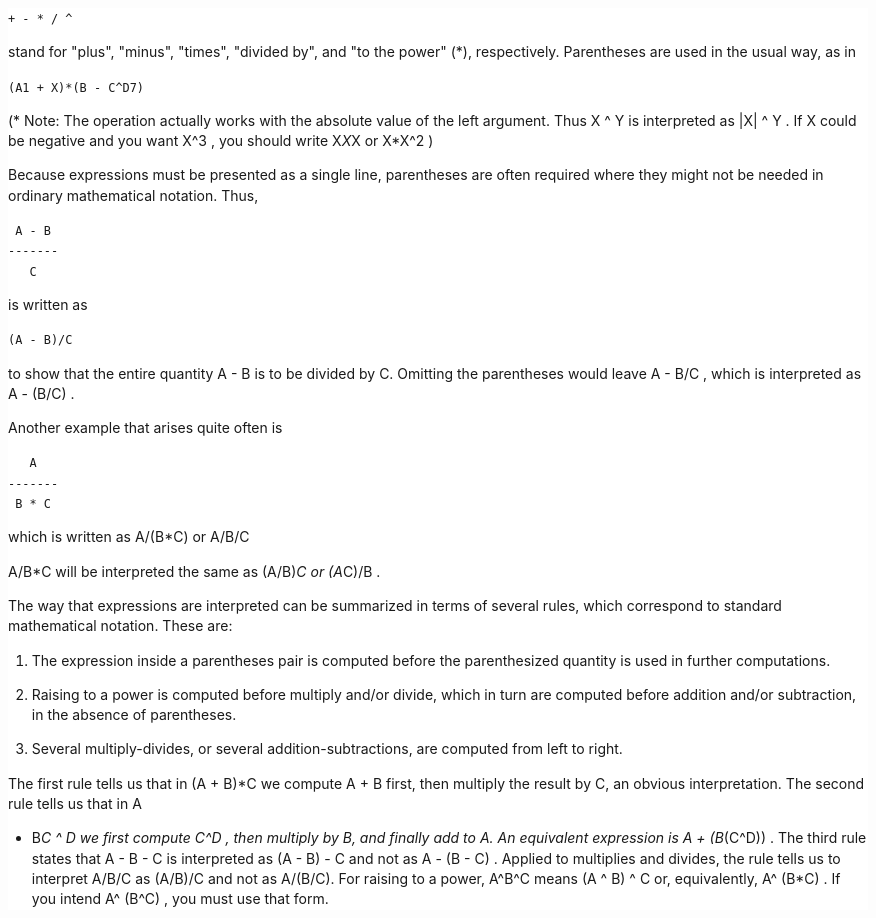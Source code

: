     + - * / ^

stand for "plus", "minus", "times", "divided by", and "to the power" (*), 
respectively. Parentheses are used in the usual way, as in

    (A1 + X)*(B - C^D7)

(* Note: The operation actually works with the absolute value of the left 
argument. Thus X ^ Y is interpreted as |X| ^ Y . If X could be negative and 
you want X^3 , you should write X*X*X or X*X^2 )

Because expressions must be presented as a single line, parentheses are
often required where they might not be needed in ordinary mathematical
notation. Thus,

     A - B 
    -------
       C

is written as 

    (A - B)/C

to show that the entire quantity A - B is to be divided by C. Omitting the 
parentheses would leave A - B/C , which is interpreted as A - (B/C) .

Another example that arises quite often is

       A
    -------
     B * C


which is written as A/(B*C)  or  A/B/C

A/B*C will be interpreted the same as (A/B)*C or (A*C)/B .

The way that expressions are interpreted can be summarized in terms of several 
rules, which correspond to standard mathematical notation. These are:

1.    The expression inside a parentheses pair is computed before the 
parenthesized quantity is used in further computations.

2.    Raising to a power is computed before multiply and/or divide, which in 
turn are computed before addition and/or subtraction, in the absence of 
parentheses.

3.    Several multiply-divides, or several addition-subtractions, are computed 
from left to right.

The first rule tells us that in (A + B)*C we compute A + B first, then multiply 
the result by C, an obvious interpretation. The second rule tells us that in A 
+ B*C ^ D we first compute C^D , then multiply by B, and finally add to A. An 
equivalent expression is A + (B*(C^D)) . The third rule states that A - B - C 
is interpreted as (A - B) - C and not as A - (B - C) . Applied to multiplies 
and divides, the rule tells us to interpret A/B/C as (A/B)/C and not as A/(B/C). 
For raising to a power, A^B^C means (A ^ B) ^ C or, equivalently, A^ (B*C) . If 
you intend A^ (B^C) , you must use that form.
